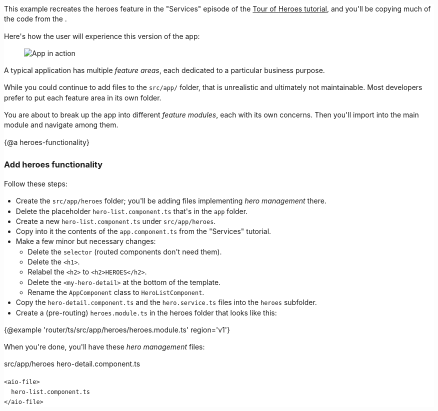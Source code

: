 This example recreates the heroes feature in the "Services" episode of the
[Tour of Heroes tutorial](tutorial/toh-pt4),
and you'll be copying much of the code 
from the <live-example name="toh-4" title="Tour of Heroes: Services example code"></live-example>.

Here's how the user will experience this version of the app:

<figure class='image-display'>
  <img src='assets/images/devguide/router/router-2-anim.gif' alt="App in action">  </img>
</figure>

A typical application has multiple *feature areas*, 
each dedicated to a particular business purpose.

While you could continue to add files to the `src/app/` folder,
that is unrealistic and ultimately not maintainable.
Most developers prefer to put each feature area in its own folder.

You are about to break up the app into different *feature modules*, each with its own concerns.
Then you'll import into the main module and navigate among them. 


{@a heroes-functionality}
### Add heroes functionality

Follow these steps:

- Create the `src/app/heroes` folder; you'll be adding files implementing *hero management* there.
- Delete the placeholder `hero-list.component.ts` that's in the `app` folder.
- Create a new `hero-list.component.ts` under `src/app/heroes`.
- Copy into it the contents of the `app.component.ts` from
  the <live-example name="toh-4" title="Tour of Heroes: Services example code">"Services" tutorial</live-example>.
- Make a few minor but necessary changes:
  - Delete the `selector` (routed components don't need them).
  - Delete the `<h1>`.
  - Relabel the `<h2>` to `<h2>HEROES</h2>`.
  - Delete the `<my-hero-detail>` at the bottom of the template.
  - Rename the `AppComponent` class to `HeroListComponent`.
- Copy the `hero-detail.component.ts` and the `hero.service.ts` files into the `heroes` subfolder.
- Create a (pre-routing) `heroes.module.ts` in the heroes folder that looks like this:


{@example 'router/ts/src/app/heroes/heroes.module.ts' region='v1'}

When you're done, you'll have these *hero management* files:

<aio-filetree>

  <aio-folder>
    src/app/heroes
    <aio-file>
      hero-detail.component.ts
    </aio-file>


    <aio-file>
      hero-list.component.ts
    </aio-file>
